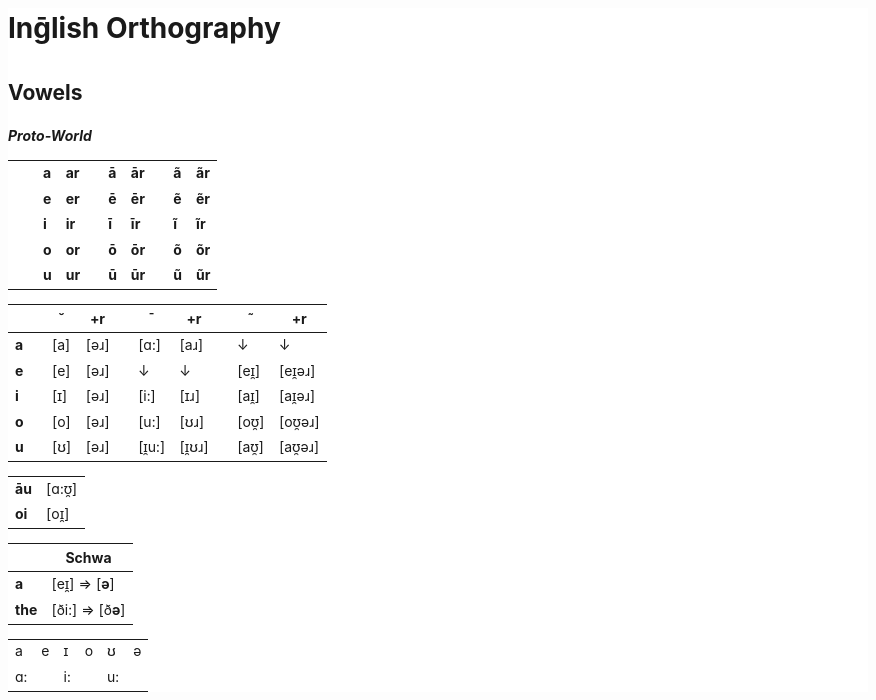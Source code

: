 # Inḡlish Orthography

## Vowels

***Proto-World***

| | | | | | | | | | |
|-|-|-|-|-|-|-|-|-|-|
| | | **a** | **ar** | | **ā** | **ār** | | **ã** | **ãr** |
| | | **e** | **er** | | **ē** | **ēr** | | **ẽ** | **ẽr** |
| | | **i** | **ir** | | **ī** | **īr** | | **ĩ** | **ĩr** |
| | | **o** | **or** | | **ō** | **ōr** | | **õ** | **õr** |
| | | **u** | **ur** | | **ū** | **ūr** | | **ũ** | **ũr** |



|       | | ˘   | +r   | | ¯     | +r    | | ˜    | +r     |
|-|-|-|-|-|-|-|-|-|-|
| **a** | | [a] | [əɹ] | |  [ɑ:] |  [aɹ] | | ↓    | ↓      |
| **e** | | [e] | [əɹ] | |  ↓    |  ↓    | | [eɪ̯] | [eɪ̯əɹ] |
| **i** | | [ɪ] | [əɹ] | |  [i:] |  [ɪɹ] | | [aɪ̯] | [aɪ̯əɹ] |
| **o** | | [o] | [əɹ] | |  [u:] |  [ʊɹ] | | [oʊ̯] | [oʊ̯əɹ] |
| **u** | | [ʊ] | [əɹ] | | [ɪ̯u:] | [ɪ̯ʊɹ] | | [aʊ̯] | [aʊ̯əɹ] |

| | |
|-|-|
| **āu** | [ɑ:ʊ̯] |
| **oi** | [oɪ̯]  |

| | Schwa |
|-|-|
| **a**   |  [eɪ̯] ⇒  [**ə**] |
| **the** | [ði:] ⇒ [ð**ə**] |

| | | | | | |
|-|-|-|-|-|-|
| a  | e | ɪ  | o  | ʊ  | ə  |
| ɑ: |   | i: |    | u: |    |
